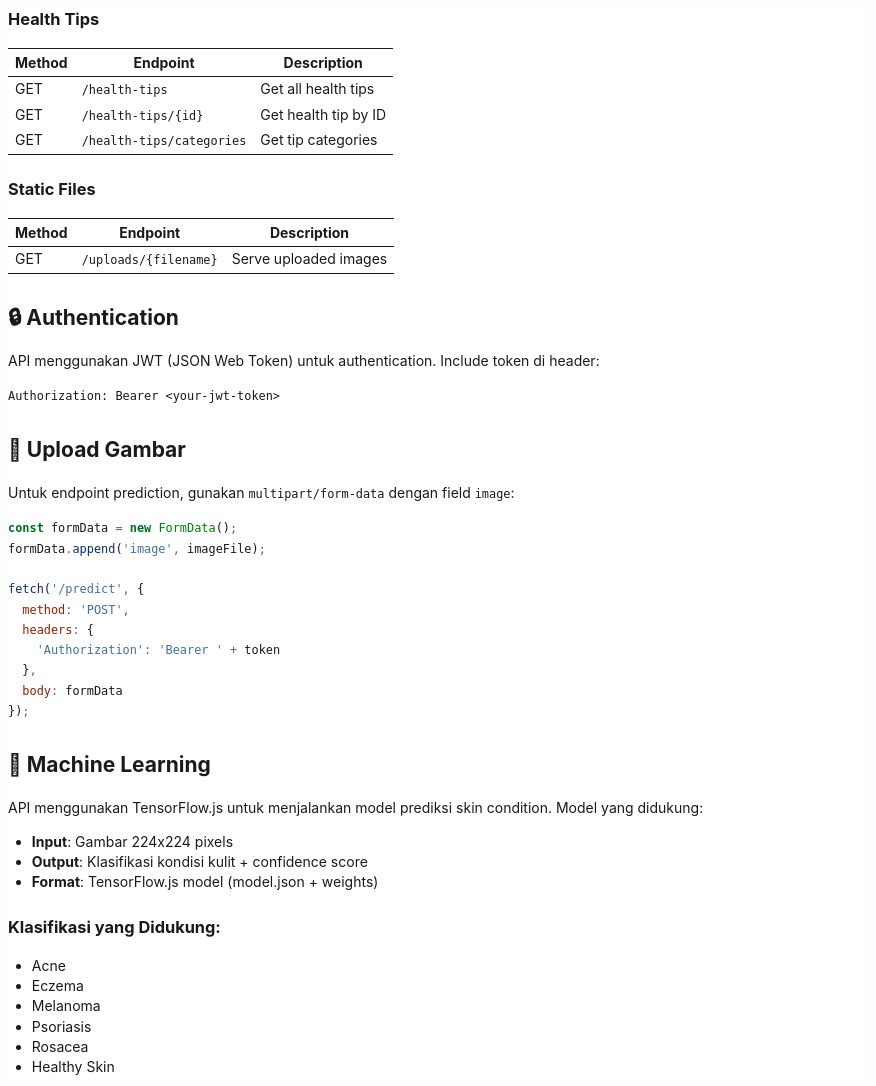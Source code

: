 ### Health Tips

| Method | Endpoint | Description |
|--------|----------|-------------|
| GET | `/health-tips` | Get all health tips |
| GET | `/health-tips/{id}` | Get health tip by ID |
| GET | `/health-tips/categories` | Get tip categories |

### Static Files

| Method | Endpoint | Description |
|--------|----------|-------------|
| GET | `/uploads/{filename}` | Serve uploaded images |

## 🔒 Authentication

API menggunakan JWT (JSON Web Token) untuk authentication. Include token di header:

```
Authorization: Bearer <your-jwt-token>
```

## 📸 Upload Gambar

Untuk endpoint prediction, gunakan `multipart/form-data` dengan field `image`:

```javascript
const formData = new FormData();
formData.append('image', imageFile);

fetch('/predict', {
  method: 'POST',
  headers: {
    'Authorization': 'Bearer ' + token
  },
  body: formData
});
```

## 🤖 Machine Learning

API menggunakan TensorFlow.js untuk menjalankan model prediksi skin condition. Model yang didukung:

- **Input**: Gambar 224x224 pixels
- **Output**: Klasifikasi kondisi kulit + confidence score
- **Format**: TensorFlow.js model (model.json + weights)

### Klasifikasi yang Didukung:
- Acne
- Eczema
- Melanoma
- Psoriasis
- Rosacea
- Healthy Skin
